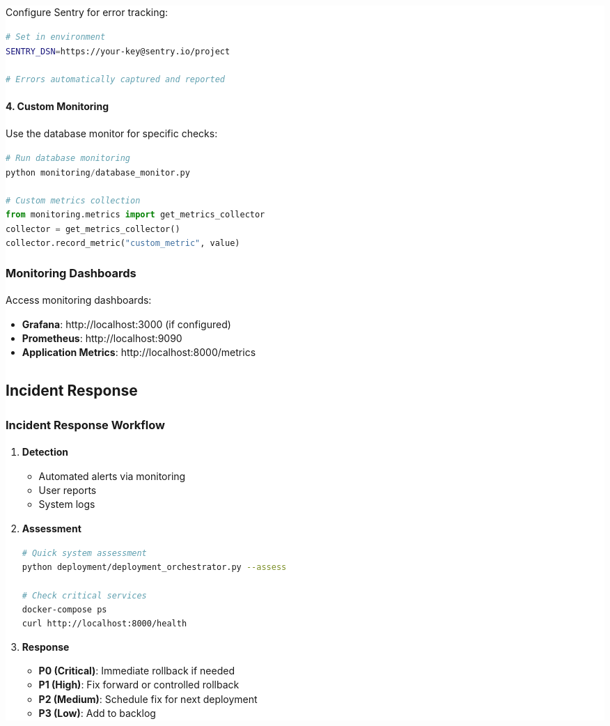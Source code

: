 Configure Sentry for error tracking:

```bash
# Set in environment
SENTRY_DSN=https://your-key@sentry.io/project

# Errors automatically captured and reported
```

#### 4. Custom Monitoring

Use the database monitor for specific checks:

```python
# Run database monitoring
python monitoring/database_monitor.py

# Custom metrics collection
from monitoring.metrics import get_metrics_collector
collector = get_metrics_collector()
collector.record_metric("custom_metric", value)
```

### Monitoring Dashboards

Access monitoring dashboards:

- **Grafana**: http://localhost:3000 (if configured)
- **Prometheus**: http://localhost:9090
- **Application Metrics**: http://localhost:8000/metrics

## Incident Response

### Incident Response Workflow

1. **Detection**
   - Automated alerts via monitoring
   - User reports
   - System logs

2. **Assessment**
   ```bash
   # Quick system assessment
   python deployment/deployment_orchestrator.py --assess
   
   # Check critical services
   docker-compose ps
   curl http://localhost:8000/health
   ```

3. **Response**
   - **P0 (Critical)**: Immediate rollback if needed
   - **P1 (High)**: Fix forward or controlled rollback
   - **P2 (Medium)**: Schedule fix for next deployment
   - **P3 (Low)**: Add to backlog
